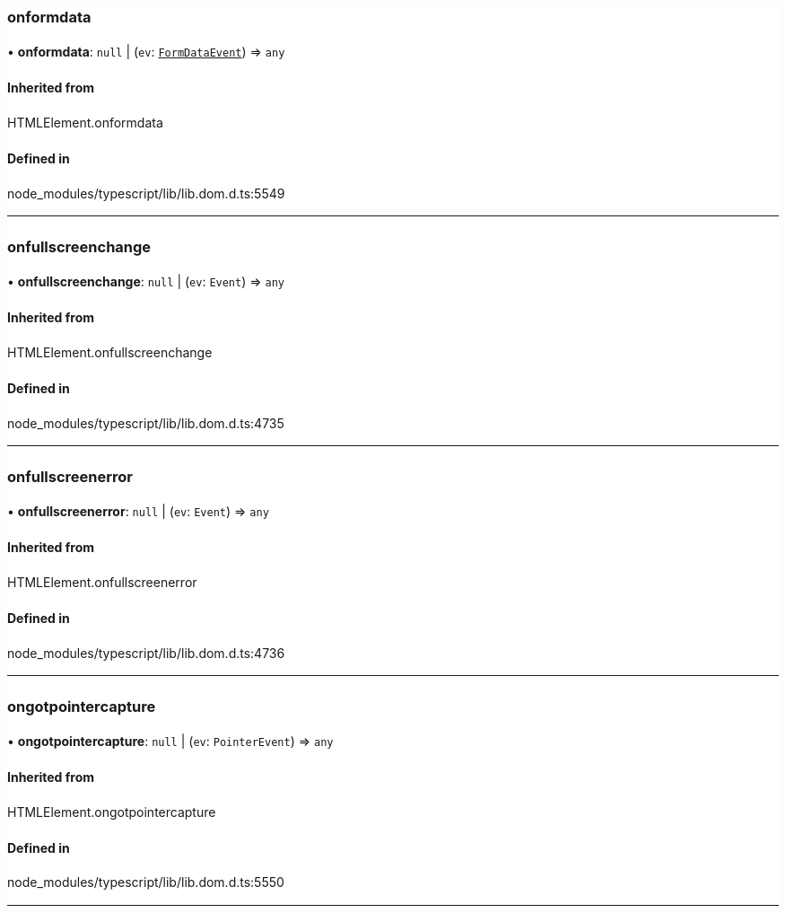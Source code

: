 ### onformdata

• **onformdata**: ``null`` \| (`ev`: [`FormDataEvent`](../modules/components_ClusterNodeContainer._internal_.md#formdataevent)) => `any`

#### Inherited from

HTMLElement.onformdata

#### Defined in

node_modules/typescript/lib/lib.dom.d.ts:5549

___

### onfullscreenchange

• **onfullscreenchange**: ``null`` \| (`ev`: `Event`) => `any`

#### Inherited from

HTMLElement.onfullscreenchange

#### Defined in

node_modules/typescript/lib/lib.dom.d.ts:4735

___

### onfullscreenerror

• **onfullscreenerror**: ``null`` \| (`ev`: `Event`) => `any`

#### Inherited from

HTMLElement.onfullscreenerror

#### Defined in

node_modules/typescript/lib/lib.dom.d.ts:4736

___

### ongotpointercapture

• **ongotpointercapture**: ``null`` \| (`ev`: `PointerEvent`) => `any`

#### Inherited from

HTMLElement.ongotpointercapture

#### Defined in

node_modules/typescript/lib/lib.dom.d.ts:5550

___
